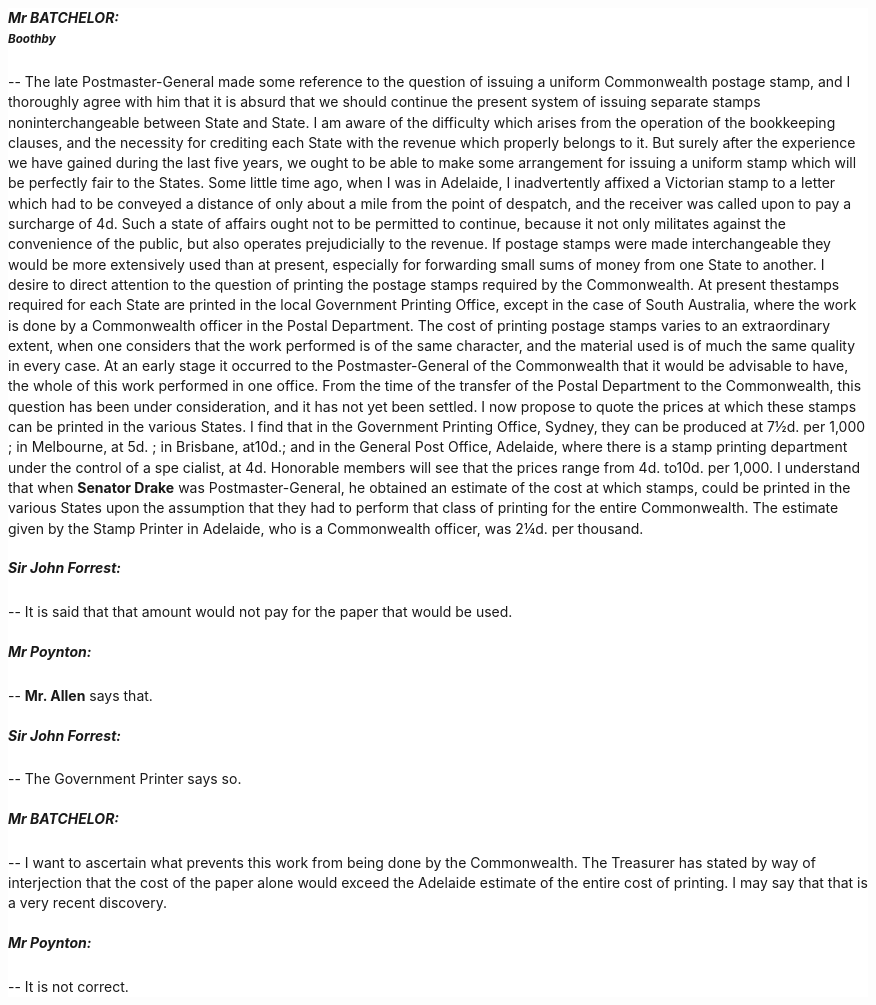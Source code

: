 ##### Mr BATCHELOR:<br><small class="text-muted">Boothby</small>

-- The late Postmaster-General made some reference to the question of issuing a uniform Commonwealth postage stamp, and I thoroughly agree with him that it is absurd that we should continue the present system of issuing separate stamps noninterchangeable between State and State. I am aware of the difficulty which arises from the operation of the bookkeeping clauses, and the necessity for crediting each State with the revenue which properly belongs to it. But surely after the experience we have gained during the last five years, we ought to be able to make some arrangement for issuing a uniform stamp which will be perfectly fair to the States. Some little time ago, when I was in Adelaide, I inadvertently affixed a Victorian stamp to a letter which had to be conveyed a distance of only about a mile from the point of despatch, and the receiver was called upon to pay a surcharge of 4d. Such a state of affairs ought not to be permitted to continue, because it not only militates against the convenience of the public, but also operates prejudicially to the revenue. If postage stamps were made interchangeable they would be more extensively used than at present, especially for forwarding small sums of money from one State to another. I desire to direct attention to the question of printing the postage stamps required by the Commonwealth. At present thestamps required for each State are printed in the local Government Printing Office, except in the case of South Australia, where the work is done by a Commonwealth officer in the Postal Department. The cost of printing postage stamps varies to an extraordinary extent, when one considers that the work performed is of the same character, and the material used is of much the same quality in every case. At an early stage it occurred to the Postmaster-General of the Commonwealth that it would be advisable to have, the whole of this work performed in one office. From the time of the transfer of the Postal Department to the Commonwealth, this question has been under consideration, and it has not yet been settled. I now propose to quote the prices at which these stamps can be printed in the various States. I find that in the Government Printing Office, Sydney, they can be produced at 7½d. per  1,000  ; in Melbourne, at 5d. ; in Brisbane, at10d.; and in the General Post Office, Adelaide, where there is a stamp printing department under the control of a spe cialist, at 4d. Honorable members will see that the prices range from 4d. to10d. per  1,000.  I understand that when  **Senator Drake**  was Postmaster-General, he obtained an estimate of the cost at which stamps, could be printed in the various States upon the assumption that they had to perform that class of printing for the entire Commonwealth. The estimate given by the Stamp Printer in Adelaide, who is a Commonwealth officer, was  2¼d.  per thousand. 

##### Sir John Forrest:

--  It is said that that amount would not pay for the paper that would be used. 

##### Mr Poynton:

--  **Mr. Allen**  says that. 

##### Sir John Forrest:

--  The Government Printer says so. 

##### Mr BATCHELOR:

-- I want to ascertain what prevents this work from being done by the Commonwealth. The Treasurer has stated by way of interjection that the cost of the paper alone would exceed the Adelaide estimate of the entire cost of printing. I may say that that is a very recent discovery. 

##### Mr Poynton:

--  It is not correct. 
